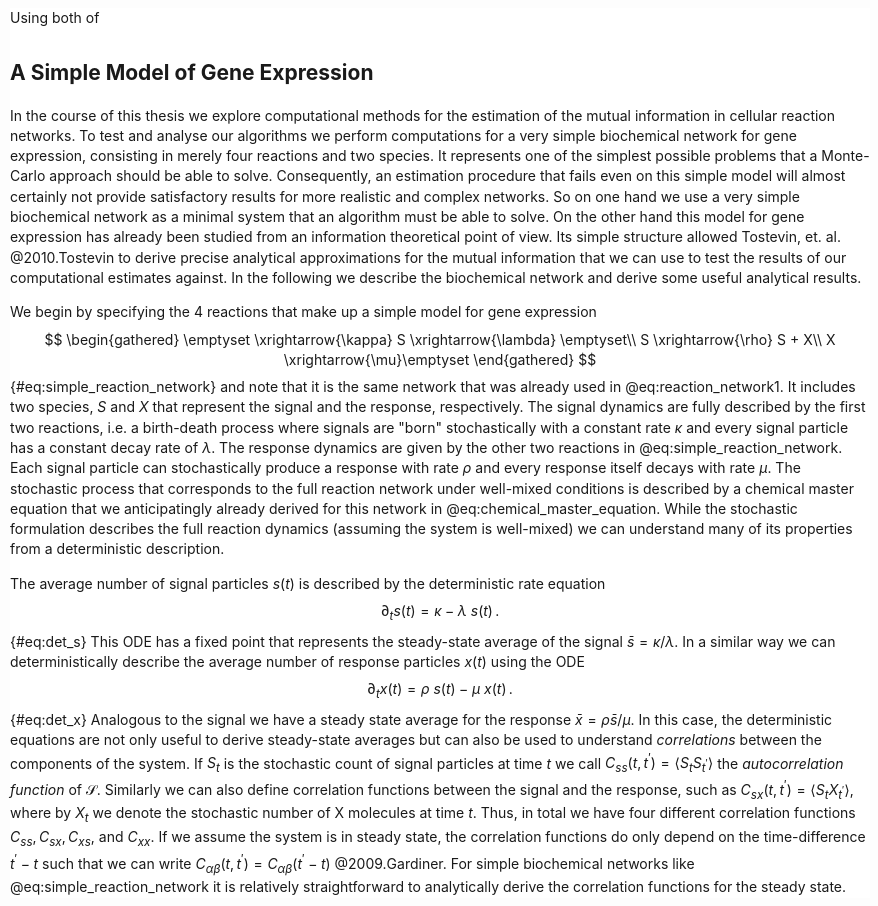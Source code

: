 Using both of 



## A Simple Model of Gene Expression

In the course of this thesis we explore computational methods for the estimation of the mutual information in cellular reaction networks. To test and analyse our algorithms we perform computations for a very simple biochemical network for gene expression, consisting in merely four reactions and two species. It represents one of the simplest possible problems that a Monte-Carlo approach should be able to solve. Consequently, an estimation procedure that fails even on this simple model will almost certainly not provide satisfactory results for more realistic and complex networks. So on one hand we use a very simple biochemical network as a minimal system that an algorithm must be able to solve. On the other hand this model for gene expression has already been studied from an information theoretical point of view. Its simple structure allowed Tostevin, et. al. @2010.Tostevin to derive precise analytical approximations for the mutual information that we can use to test the results of our computational estimates against. In the following we describe the biochemical network and derive some useful analytical results.

We begin by specifying the 4 reactions that make up a simple model for gene expression
$$
\begin{gathered}
\emptyset \xrightarrow{\kappa} S \xrightarrow{\lambda} \emptyset\\
S \xrightarrow{\rho} S + X\\
X \xrightarrow{\mu}\emptyset
\end{gathered}
$$ {#eq:simple_reaction_network}
and note that it is the same network that was already used in @eq:reaction_network1. It includes two species, $S$ and $X$ that represent the signal and the response, respectively. The signal dynamics are fully described by the first two reactions, i.e. a birth-death process where signals are "born" stochastically with a constant rate $\kappa$ and every signal particle has a constant decay rate of $\lambda$. The response dynamics are given by the other two reactions in @eq:simple_reaction_network. Each signal particle can stochastically produce a response with rate $\rho$ and every response itself decays with rate $\mu$. The stochastic process that corresponds to the full reaction network under well-mixed conditions is described by a chemical master equation that we anticipatingly already derived for this network in @eq:chemical_master_equation. While the stochastic formulation describes the full reaction dynamics (assuming the system is well-mixed) we can understand many of its properties from a deterministic description.

The average number of signal particles $s(t)$ is described by the deterministic rate equation
$$
\partial_t s(t) = \kappa - \lambda\ s(t)\,.
$$ {#eq:det_s}
This ODE has a fixed point that represents the steady-state average of the signal $\bar s = \kappa / \lambda$. In a similar way we can deterministically describe the average number of response particles $x(t)$ using the ODE
$$
\partial_t x(t) = \rho\ s(t) - \mu\ x(t)\,.
$$ {#eq:det_x}
Analogous to the signal we have a steady state average for the response $\bar x = \rho\bar s / \mu$. In this case, the deterministic equations are not only useful to derive steady-state averages but can also be used to understand _correlations_ between the components of the system. If $S_t$ is the stochastic count of signal particles at time $t$ we call $C_{ss}(t, t^\prime) = \langle S_t S_{t^\prime}\rangle$ the _autocorrelation function_ of $\mathcal S$. Similarly we can also define correlation functions between the signal and the response, such as $C_{sx}(t, t^\prime) = \langle S_t X_{t^\prime}\rangle$, where by $X_t$ we denote the stochastic number of X molecules at time $t$. Thus, in total we have four different correlation functions $C_{ss}, C_{sx}, C_{xs},$ and $C_{xx}$. If we assume the system is in steady state, the correlation functions do only depend on the time-difference $t^\prime - t$ such that we can write $C_{\alpha\beta}(t, t^\prime) = C_{\alpha\beta}(t^\prime - t)$ @2009.Gardiner. For simple biochemical networks like @eq:simple_reaction_network it is relatively straightforward to analytically derive the correlation functions for the steady state.
